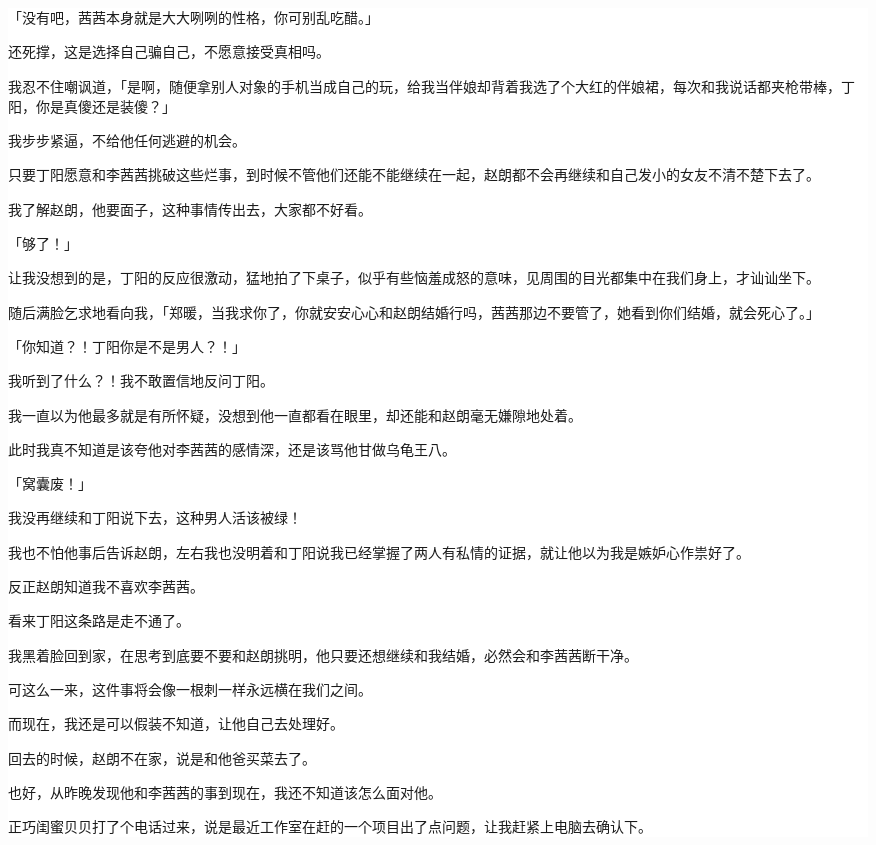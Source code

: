 
「没有吧，茜茜本身就是大大咧咧的性格，你可别乱吃醋。」


还死撑，这是选择自己骗自己，不愿意接受真相吗。


我忍不住嘲讽道，「是啊，随便拿别人对象的手机当成自己的玩，给我当伴娘却背着我选了个大红的伴娘裙，每次和我说话都夹枪带棒，丁阳，你是真傻还是装傻？」


我步步紧逼，不给他任何逃避的机会。


只要丁阳愿意和李茜茜挑破这些烂事，到时候不管他们还能不能继续在一起，赵朗都不会再继续和自己发小的女友不清不楚下去了。


我了解赵朗，他要面子，这种事情传出去，大家都不好看。


「够了！」


让我没想到的是，丁阳的反应很激动，猛地拍了下桌子，似乎有些恼羞成怒的意味，见周围的目光都集中在我们身上，才讪讪坐下。


随后满脸乞求地看向我，「郑暖，当我求你了，你就安安心心和赵朗结婚行吗，茜茜那边不要管了，她看到你们结婚，就会死心了。」


「你知道？！丁阳你是不是男人？！」


我听到了什么？！我不敢置信地反问丁阳。


我一直以为他最多就是有所怀疑，没想到他一直都看在眼里，却还能和赵朗毫无嫌隙地处着。


此时我真不知道是该夸他对李茜茜的感情深，还是该骂他甘做乌龟王八。


「窝囊废！」


我没再继续和丁阳说下去，这种男人活该被绿！


我也不怕他事后告诉赵朗，左右我也没明着和丁阳说我已经掌握了两人有私情的证据，就让他以为我是嫉妒心作祟好了。


反正赵朗知道我不喜欢李茜茜。


看来丁阳这条路是走不通了。


我黑着脸回到家，在思考到底要不要和赵朗挑明，他只要还想继续和我结婚，必然会和李茜茜断干净。


可这么一来，这件事将会像一根刺一样永远横在我们之间。


而现在，我还是可以假装不知道，让他自己去处理好。


回去的时候，赵朗不在家，说是和他爸买菜去了。


也好，从昨晚发现他和李茜茜的事到现在，我还不知道该怎么面对他。


正巧闺蜜贝贝打了个电话过来，说是最近工作室在赶的一个项目出了点问题，让我赶紧上电脑去确认下。

